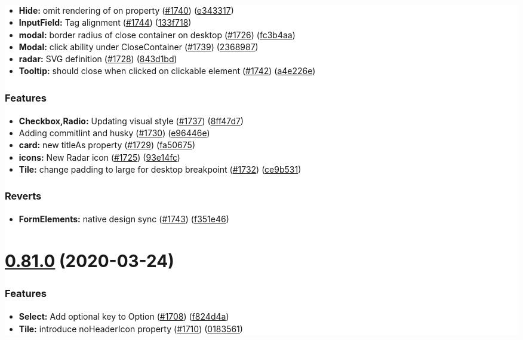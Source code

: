 - **Hide:** omit rendering of on property ([#1740](https://github.com/kiwicom/orbit-components/issues/1740)) ([e343317](https://github.com/kiwicom/orbit-components/commit/e34331729802b5fc380d5970cecea1e44e5d7fbf))
- **InputField:** Tag alignment ([#1744](https://github.com/kiwicom/orbit-components/issues/1744)) ([133f718](https://github.com/kiwicom/orbit-components/commit/133f718cbd945f10cfbd5245b678409693af8b73))
- **modal:** border radius of close container on desktop ([#1726](https://github.com/kiwicom/orbit-components/issues/1726)) ([fc3b4aa](https://github.com/kiwicom/orbit-components/commit/fc3b4aa2ba48eb595f76a92e67a292aef2e27239))
- **Modal:** click ability under CloseContainer ([#1739](https://github.com/kiwicom/orbit-components/issues/1739)) ([2368987](https://github.com/kiwicom/orbit-components/commit/2368987f0d1c58307b303bb1d3eaac714263ca22))
- **radar:** SVG definition ([#1728](https://github.com/kiwicom/orbit-components/issues/1728)) ([843d1bd](https://github.com/kiwicom/orbit-components/commit/843d1bda68e368a69e220b79d956f9a3ce9a27fb))
- **Tooltip:** should close when clicked on clickable element ([#1742](https://github.com/kiwicom/orbit-components/issues/1742)) ([a4e226e](https://github.com/kiwicom/orbit-components/commit/a4e226eac9981c039d195884a7e3dd2d54dc16e1))

### Features

- **Checkbox,Radio:** Updating visual style ([#1737](https://github.com/kiwicom/orbit-components/issues/1737)) ([8ff47d7](https://github.com/kiwicom/orbit-components/commit/8ff47d7a265c3586366f3adde3a597e5111cf573))
- Adding commitlint and husky ([#1730](https://github.com/kiwicom/orbit-components/issues/1730)) ([e96446e](https://github.com/kiwicom/orbit-components/commit/e96446e8347d8f4406fc9d2bf80ba1cfeb9604f6))
- **card:** new titleAs property ([#1729](https://github.com/kiwicom/orbit-components/issues/1729)) ([fa50675](https://github.com/kiwicom/orbit-components/commit/fa50675db518d932f40e2012bd69d4446b9f9df4))
- **icons:** New Radar icon ([#1725](https://github.com/kiwicom/orbit-components/issues/1725)) ([93e14fc](https://github.com/kiwicom/orbit-components/commit/93e14fcf39e72706afeddc8cdc171ff9f18e96d6))
- **Tile:** change padding to large for desktop breakpoint ([#1732](https://github.com/kiwicom/orbit-components/issues/1732)) ([ce9b531](https://github.com/kiwicom/orbit-components/commit/ce9b531713349b890d03362ae685e7099d8b4606))

### Reverts

- **FormElements:** native design sync ([#1743](https://github.com/kiwicom/orbit-components/issues/1743)) ([f351e46](https://github.com/kiwicom/orbit-components/commit/f351e4618e3495cb6a42a4b66e23d4157e3f403d))

# [0.81.0](https://github.com/kiwicom/orbit-components/compare/0.80.0...0.81.0) (2020-03-24)

### Features

- **Select:** Add optional key to Option ([#1708](https://github.com/kiwicom/orbit-components/issues/1708)) ([f824d4a](https://github.com/kiwicom/orbit-components/commit/f824d4a762edc70598746a3533fa470fc53e90b6))
- **Tile:** introduce noHeaderIcon property ([#1710](https://github.com/kiwicom/orbit-components/issues/1710)) ([0183561](https://github.com/kiwicom/orbit-components/commit/0183561c5f14e595f3df76c620c8966999467cbe))
